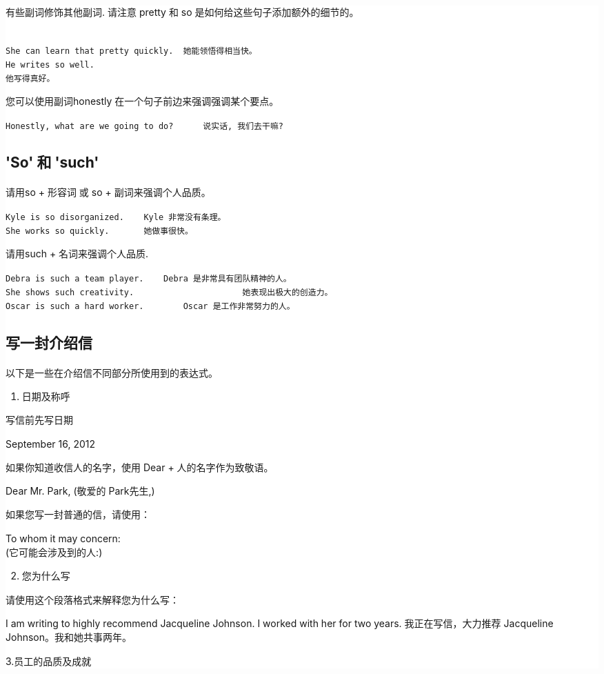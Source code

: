 有些副词修饰其他副词. 请注意 pretty 和 so 是如何给这些句子添加额外的细节的。
```

She can learn that pretty quickly.	她能领悟得相当快。
He writes so well.     
他写得真好。
```

您可以使用副词honestly 在一个句子前边来强调强调某个要点。
```
Honestly, what are we going to do?    	说实话, 我们去干嘛?
```


## 'So' 和 'such'

请用so + 形容词 或 so + 副词来强调个人品质。

```
Kyle is so disorganized.  	Kyle 非常没有条理。
She works so quickly.   	她做事很快。
```

请用such + 名词来强调个人品质.
```
Debra is such a team player. 	Debra 是非常具有团队精神的人。
She shows such creativity.                   	她表现出极大的创造力。
Oscar is such a hard worker.      	Oscar 是工作非常努力的人。
```


## 写一封介绍信

以下是一些在介绍信不同部分所使用到的表达式。

1. 日期及称呼

写信前先写日期

September 16, 2012

如果你知道收信人的名字，使用 Dear + 人的名字作为致敬语。

Dear Mr. Park,  	(敬爱的 Park先生,)

如果您写一封普通的信，请使用：

To whom it may concern:   
(它可能会涉及到的人:)


2. 您为什么写

请使用这个段落格式来解释您为什么写：

I am writing to highly recommend Jacqueline Johnson. I worked with her for two years.	 	我正在写信，大力推荐 Jacqueline Johnson。我和她共事两年。

3.员工的品质及成就
